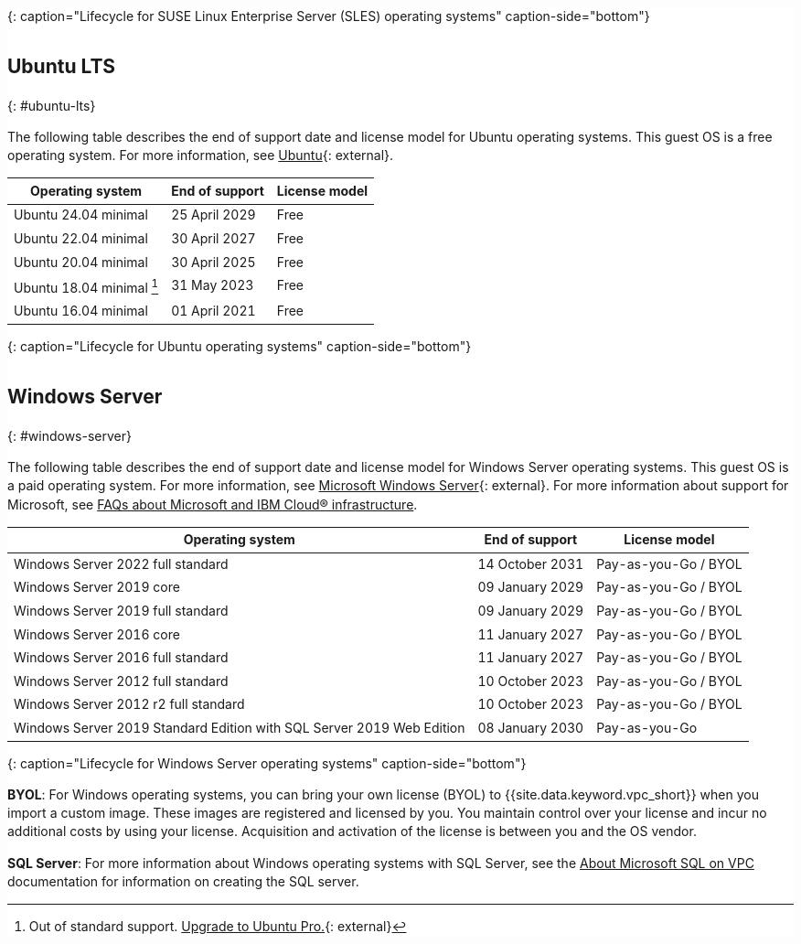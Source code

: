 {: caption="Lifecycle for SUSE Linux Enterprise Server (SLES) operating systems" caption-side="bottom"}

## Ubuntu LTS
{: #ubuntu-lts}

The following table describes the end of support date and license model for Ubuntu operating systems. This guest OS is a free operating system. For more information, see [Ubuntu](https://ubuntu.com/){: external}.

| Operating system | End of support | License model |
|-----------------|----------------|---------------|
| Ubuntu 24.04 minimal | 25 April 2029 | Free |
| Ubuntu 22.04 minimal | 30 April 2027 | Free |
| Ubuntu 20.04 minimal | 30 April 2025 | Free |
| Ubuntu 18.04 minimal [^tabletext]| 31 May 2023  | Free |
| Ubuntu 16.04 minimal | 01 April 2021  | Free |
{: caption="Lifecycle for Ubuntu operating systems" caption-side="bottom"}

[^tabletext]: Out of standard support. [Upgrade to Ubuntu Pro.](https://ubuntu.com/18-04/ibm){: external}

## Windows Server
{: #windows-server}

The following table describes the end of support date and license model for Windows Server operating systems. This guest OS is a paid operating system. For more information, see [Microsoft Windows Server](https://www.microsoft.com/en-us/windows-server){: external}. For more information about support for Microsoft, see [FAQs about Microsoft and IBM Cloud® infrastructure](/docs/cloud-infrastructure?topic=cloud-infrastructure-faqs-for-microsoft-software-ibm-cloud).

| Operating system | End of support | License model |
|-----------------|----------------|---------------|
| Windows Server 2022 full standard | 14 October 2031 | Pay-as-you-Go / BYOL|
| Windows Server 2019 core | 09 January 2029 | Pay-as-you-Go / BYOL|
| Windows Server 2019 full standard | 09 January 2029 | Pay-as-you-Go / BYOL |
| Windows Server 2016 core | 11 January 2027 | Pay-as-you-Go / BYOL |
| Windows Server 2016 full standard  | 11 January 2027  |  Pay-as-you-Go / BYOL |
| Windows Server 2012 full standard | 10 October 2023 | Pay-as-you-Go / BYOL |
| Windows Server 2012 r2 full standard | 10 October 2023 | Pay-as-you-Go / BYOL |
| Windows Server 2019 Standard Edition with SQL Server 2019 Web Edition | 08 January 2030 | Pay-as-you-Go |
{: caption="Lifecycle for Windows Server operating systems" caption-side="bottom"}

**BYOL**: For Windows operating systems, you can bring your own license (BYOL) to {{site.data.keyword.vpc_short}} when you import a custom image. These images are registered and licensed by you. You maintain control over your license and incur no additional costs by using your license. Acquisition and activation of the license is between you and the OS vendor.

**SQL Server**: For more information about Windows operating systems with SQL Server, see the [About Microsoft SQL on VPC](/docs/microsoft?topic=microsoft-mssql-about) documentation for information on creating the SQL server.
